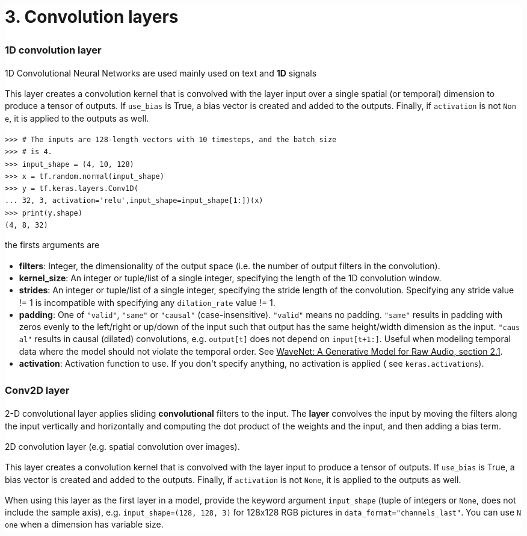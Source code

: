 # 3. Convolution layers

### 1D convolution layer 

1D Convolutional Neural Networks are used mainly used on text and **1D** signals

This layer creates a convolution kernel that is convolved with the layer input over a single spatial (or temporal) dimension to produce a tensor of outputs. If `use_bias` is True, a bias vector is created and added to the outputs. Finally, if `activation` is not `None`, it is applied to the outputs as well.

```
>>> # The inputs are 128-length vectors with 10 timesteps, and the batch size  
>>> # is 4.  
>>> input_shape = (4, 10, 128)
>>> x = tf.random.normal(input_shape)
>>> y = tf.keras.layers.Conv1D(
... 32, 3, activation='relu',input_shape=input_shape[1:])(x)
>>> print(y.shape)
(4, 8, 32)
```

the firsts  arguments are

- **filters**: Integer, the dimensionality of the output space (i.e. the number of output filters in the convolution).
- **kernel_size**: An integer or tuple/list of a single integer, specifying the length of the 1D convolution window.
- **strides**: An integer or tuple/list of a single integer, specifying the stride length of the convolution. Specifying any stride value != 1 is incompatible with specifying any `dilation_rate` value != 1.
- **padding**: One of `"valid"`, `"same"` or `"causal"` (case-insensitive). `"valid"` means no padding. `"same"` results in padding with zeros evenly to the left/right or up/down of the input such that output has the same height/width dimension as the input. `"causal"` results in causal (dilated) convolutions, e.g. `output[t]` does not depend on `input[t+1:]`. Useful when modeling temporal data where the model should not violate the temporal order. See [WaveNet: A Generative Model for Raw Audio, section 2.1](https://arxiv.org/abs/1609.03499).
- **activation**: Activation function to use. If you don't specify anything, no activation is applied ( see `keras.activations`).

### Conv2D layer

2-D convolutional layer applies sliding **convolutional** filters to the input. The **layer** convolves the input by moving the filters along the input vertically and horizontally and computing the dot product of the weights and the input, and then adding a bias term.

2D convolution layer (e.g. spatial convolution over images).

This layer creates a convolution kernel that is convolved with the layer input to produce a tensor of outputs. If `use_bias` is True, a bias vector is created and added to the outputs. Finally, if `activation` is not `None`, it is applied to the outputs as well.

When using this layer as the first layer in a model, provide the keyword argument `input_shape` (tuple of integers or `None`, does not include the sample axis), e.g. `input_shape=(128, 128, 3)` for 128x128 RGB pictures in `data_format="channels_last"`. You can use `None` when a dimension has variable size.
